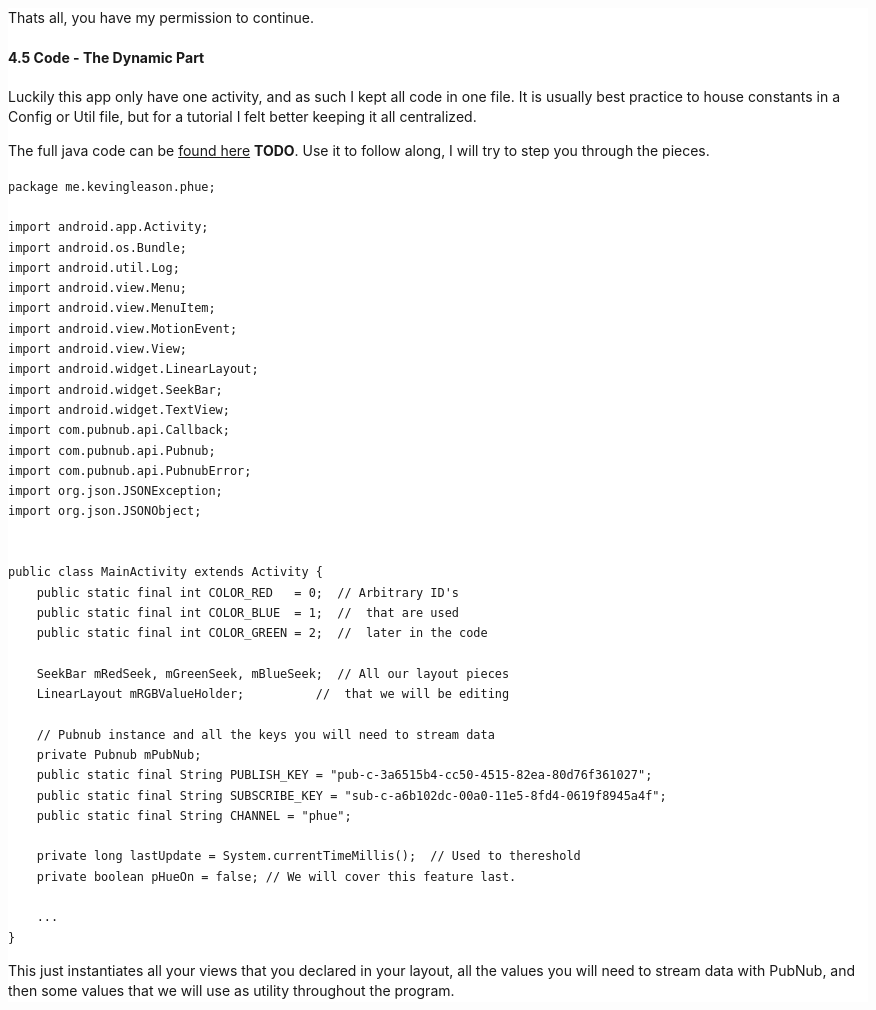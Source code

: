 Thats all, you have my permission to continue.

#### 4.5 Code - The Dynamic Part

Luckily this app only have one activity, and as such I kept all code in one file. It is usually best practice to house constants in a Config or Util file, but for a tutorial I felt better keeping it all centralized.

The full java code can be [found here]() __TODO__. Use it to follow along, I will try to step you through the pieces.

```
package me.kevingleason.phue;

import android.app.Activity;
import android.os.Bundle;
import android.util.Log;
import android.view.Menu;
import android.view.MenuItem;
import android.view.MotionEvent;
import android.view.View;
import android.widget.LinearLayout;
import android.widget.SeekBar;
import android.widget.TextView;
import com.pubnub.api.Callback;
import com.pubnub.api.Pubnub;
import com.pubnub.api.PubnubError;
import org.json.JSONException;
import org.json.JSONObject;


public class MainActivity extends Activity {
    public static final int COLOR_RED   = 0;  // Arbitrary ID's
    public static final int COLOR_BLUE  = 1;  //  that are used
    public static final int COLOR_GREEN = 2;  //  later in the code

    SeekBar mRedSeek, mGreenSeek, mBlueSeek;  // All our layout pieces
    LinearLayout mRGBValueHolder;  		   //  that we will be editing

	// Pubnub instance and all the keys you will need to stream data 
    private Pubnub mPubNub;
    public static final String PUBLISH_KEY = "pub-c-3a6515b4-cc50-4515-82ea-80d76f361027";
    public static final String SUBSCRIBE_KEY = "sub-c-a6b102dc-00a0-11e5-8fd4-0619f8945a4f";
    public static final String CHANNEL = "phue";

    private long lastUpdate = System.currentTimeMillis();  // Used to thereshold
    private boolean pHueOn = false;	// We will cover this feature last.
	
	...
}
```

This just instantiates all your views that you declared in your layout, all the values you will need to stream data with PubNub, and then some values that we will use as utility throughout the program.

